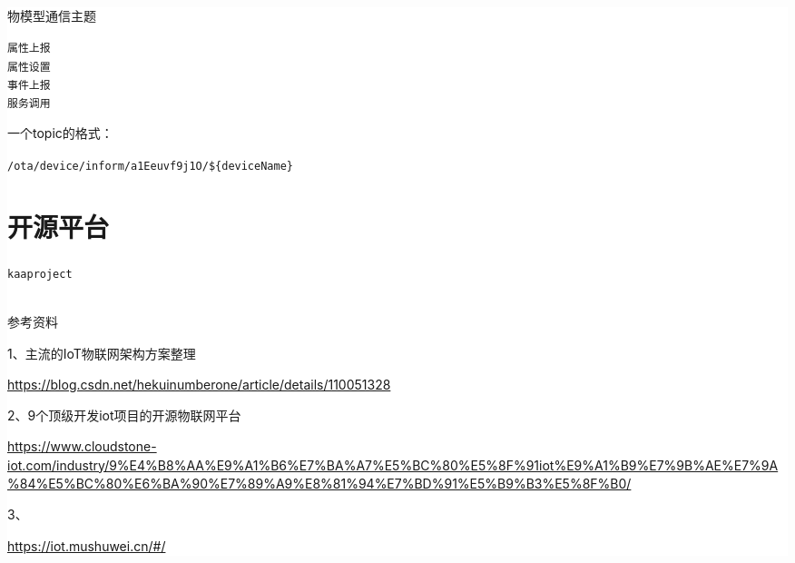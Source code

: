 物模型通信主题

```
属性上报
属性设置
事件上报
服务调用
```

一个topic的格式：

```
/ota/device/inform/a1Eeuvf9j1O/${deviceName}
```



# 开源平台

```
kaaproject
	
```



参考资料

1、主流的IoT物联网架构方案整理

https://blog.csdn.net/hekuinumberone/article/details/110051328

2、9个顶级开发iot项目的开源物联网平台

https://www.cloudstone-iot.com/industry/9%E4%B8%AA%E9%A1%B6%E7%BA%A7%E5%BC%80%E5%8F%91iot%E9%A1%B9%E7%9B%AE%E7%9A%84%E5%BC%80%E6%BA%90%E7%89%A9%E8%81%94%E7%BD%91%E5%B9%B3%E5%8F%B0/

3、

https://iot.mushuwei.cn/#/